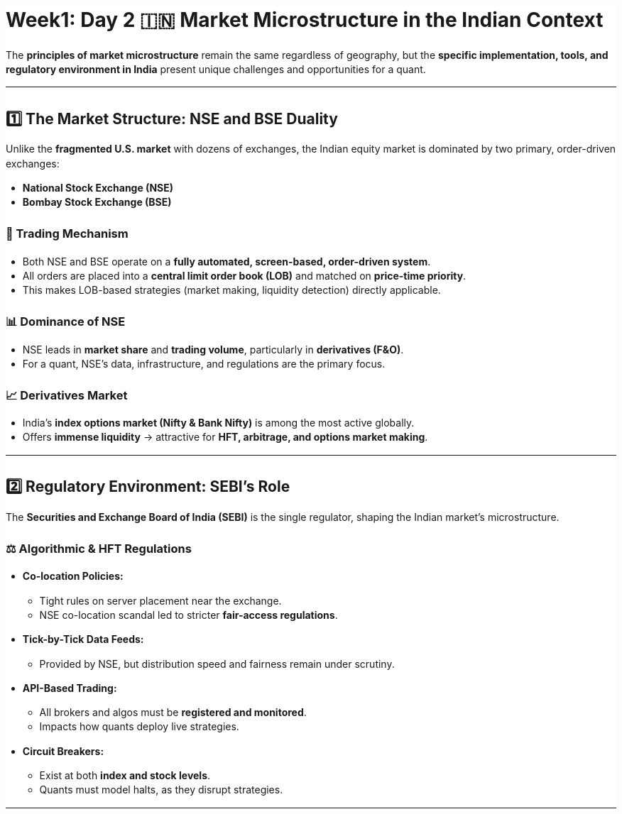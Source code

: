 # Week1: Day 2 🇮🇳 Market Microstructure in the Indian Context

The **principles of market microstructure** remain the same regardless of geography, but the **specific implementation, tools, and regulatory environment in India** present unique challenges and opportunities for a quant.  

---

## 1️⃣ The Market Structure: NSE and BSE Duality

Unlike the **fragmented U.S. market** with dozens of exchanges, the Indian equity market is dominated by two primary, order-driven exchanges:  

- **National Stock Exchange (NSE)**  
- **Bombay Stock Exchange (BSE)**  

### 🔧 Trading Mechanism
- Both NSE and BSE operate on a **fully automated, screen-based, order-driven system**.  
- All orders are placed into a **central limit order book (LOB)** and matched on **price-time priority**.  
- This makes LOB-based strategies (market making, liquidity detection) directly applicable.  

### 📊 Dominance of NSE
- NSE leads in **market share** and **trading volume**, particularly in **derivatives (F&O)**.  
- For a quant, NSE’s data, infrastructure, and regulations are the primary focus.  

### 📈 Derivatives Market
- India’s **index options market (Nifty & Bank Nifty)** is among the most active globally.  
- Offers **immense liquidity** → attractive for **HFT, arbitrage, and options market making**.  

---

## 2️⃣ Regulatory Environment: SEBI’s Role

The **Securities and Exchange Board of India (SEBI)** is the single regulator, shaping the Indian market’s microstructure.  

### ⚖️ Algorithmic & HFT Regulations
- **Co-location Policies:**  
  - Tight rules on server placement near the exchange.  
  - NSE co-location scandal led to stricter **fair-access regulations**.  

- **Tick-by-Tick Data Feeds:**  
  - Provided by NSE, but distribution speed and fairness remain under scrutiny.  

- **API-Based Trading:**  
  - All brokers and algos must be **registered and monitored**.  
  - Impacts how quants deploy live strategies.  

- **Circuit Breakers:**  
  - Exist at both **index and stock levels**.  
  - Quants must model halts, as they disrupt strategies.  

---